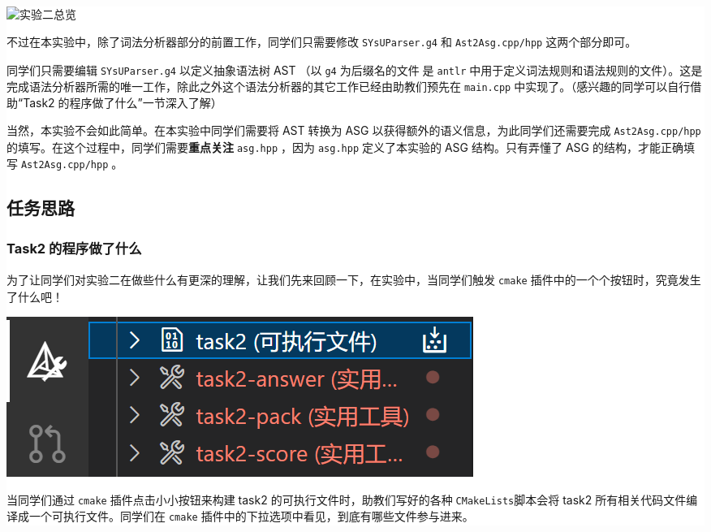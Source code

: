 ![实验二总览](../images/task2_antlr/lab2_overview.jpg)

不过在本实验中，除了词法分析器部分的前置工作，同学们只需要修改 `SYsUParser.g4` 和 `Ast2Asg.cpp/hpp` 这两个部分即可。

同学们只需要编辑 `SYsUParser.g4` 以定义抽象语法树 AST （以 `g4` 为后缀名的文件 是 `antlr` 中用于定义词法规则和语法规则的文件）。这是完成语法分析器所需的唯一工作，除此之外这个语法分析器的其它工作已经由助教们预先在 `main.cpp` 中实现了。（感兴趣的同学可以自行借助“Task2 的程序做了什么”一节深入了解）

当然，本实验不会如此简单。在本实验中同学们需要将 AST 转换为 ASG 以获得额外的语义信息，为此同学们还需要完成 `Ast2Asg.cpp/hpp` 的填写。在这个过程中，同学们需要**重点关注** `asg.hpp` ，因为 `asg.hpp` 定义了本实验的 ASG 结构。只有弄懂了 ASG 的结构，才能正确填写 `Ast2Asg.cpp/hpp` 。

## 任务思路

### Task2 的程序做了什么

为了让同学们对实验二在做些什么有更深的理解，让我们先来回顾一下，在实验中，当同学们触发 `cmake` 插件中的一个个按钮时，究竟发生了什么吧！

![task2 build](../images/task2_antlr/task2_build.png)

当同学们通过 `cmake` 插件点击小小按钮来构建 task2 的可执行文件时，助教们写好的各种 `CMakeLists`脚本会将 task2 所有相关代码文件编译成一个可执行文件。同学们在 `cmake` 插件中的下拉选项中看见，到底有哪些文件参与进来。
